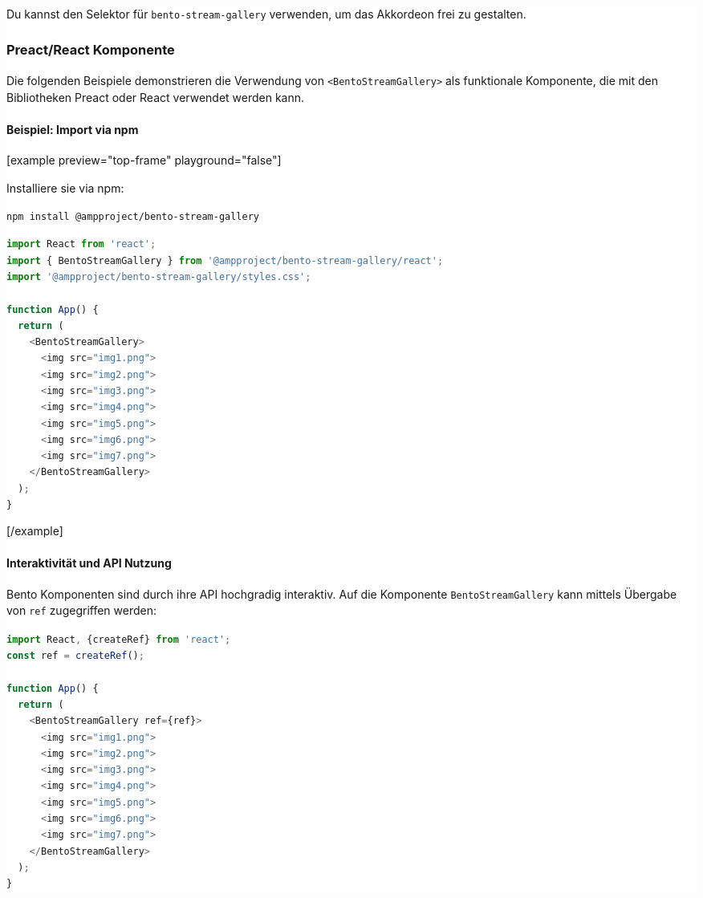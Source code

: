 Du kannst den Selektor für `bento-stream-gallery` verwenden, um das Akkordeon frei zu gestalten.

### Preact/React Komponente

Die folgenden Beispiele demonstrieren die Verwendung von `<BentoStreamGallery>` als funktionale Komponente, die mit den Bibliotheken Preact oder React verwendet werden kann.

#### Beispiel: Import via npm

[example preview="top-frame" playground="false"]

Installiere sie via npm:

```sh
npm install @ampproject/bento-stream-gallery
```

```javascript
import React from 'react';
import { BentoStreamGallery } from '@ampproject/bento-stream-gallery/react';
import '@ampproject/bento-stream-gallery/styles.css';

function App() {
  return (
    <BentoStreamGallery>
      <img src="img1.png">
      <img src="img2.png">
      <img src="img3.png">
      <img src="img4.png">
      <img src="img5.png">
      <img src="img6.png">
      <img src="img7.png">
    </BentoStreamGallery>
  );
}
```

[/example]

#### Interaktivität und API Nutzung

Bento Komponenten sind durch ihre API hochgradig interaktiv. Auf die Komponente `BentoStreamGallery` kann mittels Übergabe von `ref` zugegriffen werden:

```javascript
import React, {createRef} from 'react';
const ref = createRef();

function App() {
  return (
    <BentoStreamGallery ref={ref}>
      <img src="img1.png">
      <img src="img2.png">
      <img src="img3.png">
      <img src="img4.png">
      <img src="img5.png">
      <img src="img6.png">
      <img src="img7.png">
    </BentoStreamGallery>
  );
}
```
